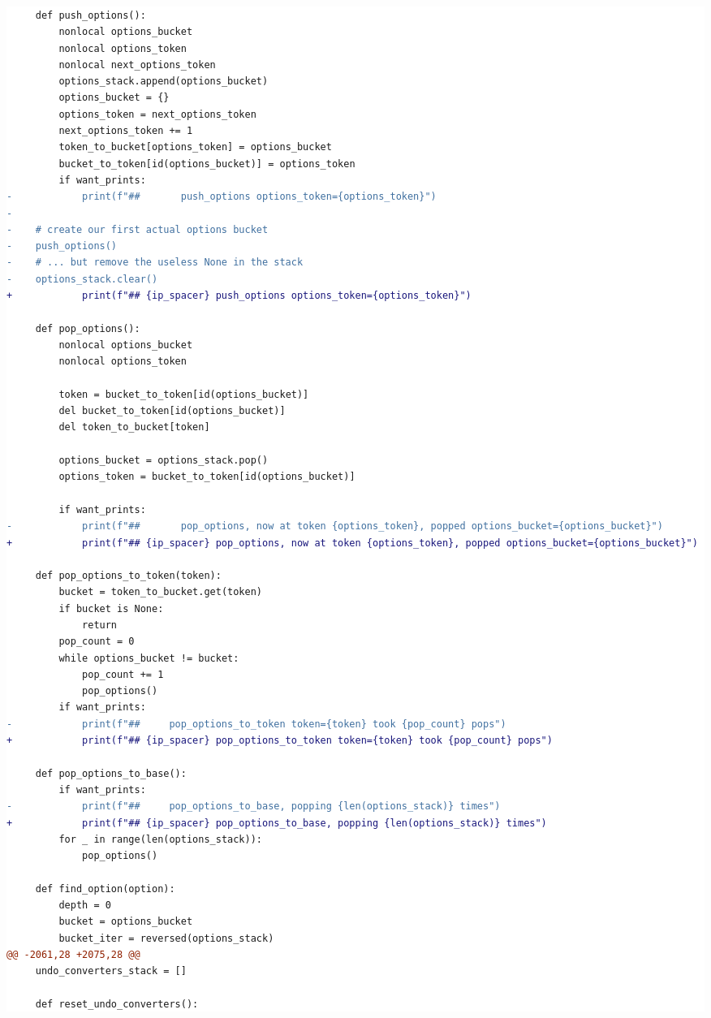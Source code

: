 ```diff
     def push_options():
         nonlocal options_bucket
         nonlocal options_token
         nonlocal next_options_token
         options_stack.append(options_bucket)
         options_bucket = {}
         options_token = next_options_token
         next_options_token += 1
         token_to_bucket[options_token] = options_bucket
         bucket_to_token[id(options_bucket)] = options_token
         if want_prints:
-            print(f"##       push_options options_token={options_token}")
-
-    # create our first actual options bucket
-    push_options()
-    # ... but remove the useless None in the stack
-    options_stack.clear()
+            print(f"## {ip_spacer} push_options options_token={options_token}")
 
     def pop_options():
         nonlocal options_bucket
         nonlocal options_token
 
         token = bucket_to_token[id(options_bucket)]
         del bucket_to_token[id(options_bucket)]
         del token_to_bucket[token]
 
         options_bucket = options_stack.pop()
         options_token = bucket_to_token[id(options_bucket)]
 
         if want_prints:
-            print(f"##       pop_options, now at token {options_token}, popped options_bucket={options_bucket}")
+            print(f"## {ip_spacer} pop_options, now at token {options_token}, popped options_bucket={options_bucket}")
 
     def pop_options_to_token(token):
         bucket = token_to_bucket.get(token)
         if bucket is None:
             return
         pop_count = 0
         while options_bucket != bucket:
             pop_count += 1
             pop_options()
         if want_prints:
-            print(f"##     pop_options_to_token token={token} took {pop_count} pops")
+            print(f"## {ip_spacer} pop_options_to_token token={token} took {pop_count} pops")
 
     def pop_options_to_base():
         if want_prints:
-            print(f"##     pop_options_to_base, popping {len(options_stack)} times")
+            print(f"## {ip_spacer} pop_options_to_base, popping {len(options_stack)} times")
         for _ in range(len(options_stack)):
             pop_options()
 
     def find_option(option):
         depth = 0
         bucket = options_bucket
         bucket_iter = reversed(options_stack)
@@ -2061,28 +2075,28 @@
     undo_converters_stack = []
 
     def reset_undo_converters():
```